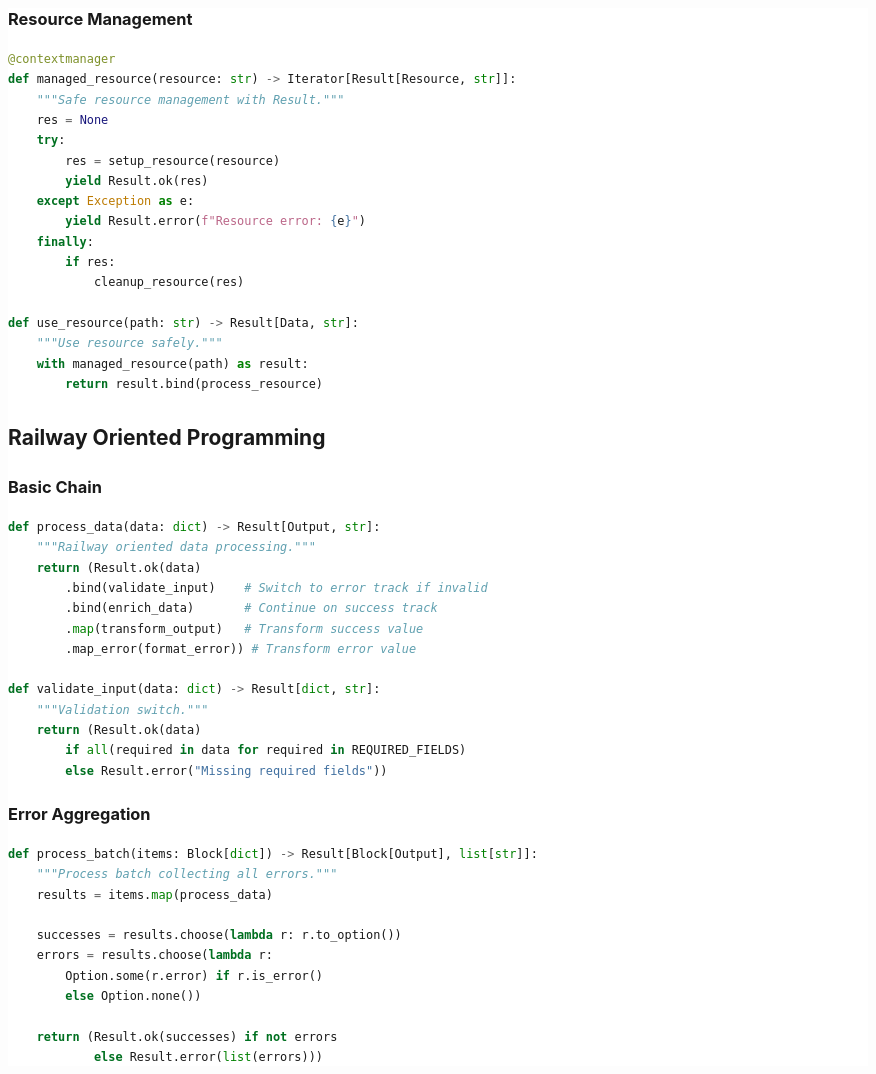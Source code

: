 ### Resource Management
```python
@contextmanager
def managed_resource(resource: str) -> Iterator[Result[Resource, str]]:
    """Safe resource management with Result."""
    res = None
    try:
        res = setup_resource(resource)
        yield Result.ok(res)
    except Exception as e:
        yield Result.error(f"Resource error: {e}")
    finally:
        if res:
            cleanup_resource(res)

def use_resource(path: str) -> Result[Data, str]:
    """Use resource safely."""
    with managed_resource(path) as result:
        return result.bind(process_resource)
```

## Railway Oriented Programming

### Basic Chain
```python
def process_data(data: dict) -> Result[Output, str]:
    """Railway oriented data processing."""
    return (Result.ok(data)
        .bind(validate_input)    # Switch to error track if invalid
        .bind(enrich_data)       # Continue on success track
        .map(transform_output)   # Transform success value
        .map_error(format_error)) # Transform error value

def validate_input(data: dict) -> Result[dict, str]:
    """Validation switch."""
    return (Result.ok(data)
        if all(required in data for required in REQUIRED_FIELDS)
        else Result.error("Missing required fields"))
```

### Error Aggregation
```python
def process_batch(items: Block[dict]) -> Result[Block[Output], list[str]]:
    """Process batch collecting all errors."""
    results = items.map(process_data)
    
    successes = results.choose(lambda r: r.to_option())
    errors = results.choose(lambda r: 
        Option.some(r.error) if r.is_error() 
        else Option.none())
    
    return (Result.ok(successes) if not errors
            else Result.error(list(errors)))
```
